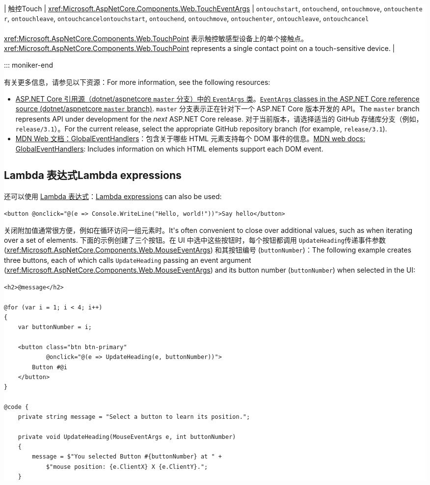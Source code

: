 | <span data-ttu-id="0bb76-191">触控</span><span class="sxs-lookup"><span data-stu-id="0bb76-191">Touch</span></span>            | <xref:Microsoft.AspNetCore.Components.Web.TouchEventArgs> | <span data-ttu-id="0bb76-192">`ontouchstart`, `ontouchend`, `ontouchmove`, `ontouchenter`, `ontouchleave`, `ontouchcancel`</span><span class="sxs-lookup"><span data-stu-id="0bb76-192">`ontouchstart`, `ontouchend`, `ontouchmove`, `ontouchenter`, `ontouchleave`, `ontouchcancel`</span></span><br><br><span data-ttu-id="0bb76-193"><xref:Microsoft.AspNetCore.Components.Web.TouchPoint> 表示触控敏感型设备上的单个接触点。</span><span class="sxs-lookup"><span data-stu-id="0bb76-193"><xref:Microsoft.AspNetCore.Components.Web.TouchPoint> represents a single contact point on a touch-sensitive device.</span></span> |

::: moniker-end

<span data-ttu-id="0bb76-194">有关更多信息，请参见以下资源：</span><span class="sxs-lookup"><span data-stu-id="0bb76-194">For more information, see the following resources:</span></span>

* <span data-ttu-id="0bb76-195">[ASP.NET Core 引用源（dotnet/aspnetcore `master` 分支）中的 `EventArgs` 类](https://github.com/dotnet/aspnetcore/tree/master/src/Components/Web/src/Web)。</span><span class="sxs-lookup"><span data-stu-id="0bb76-195">[`EventArgs` classes in the ASP.NET Core reference source (dotnet/aspnetcore `master` branch)](https://github.com/dotnet/aspnetcore/tree/master/src/Components/Web/src/Web).</span></span> <span data-ttu-id="0bb76-196">`master` 分支表示正在针对下一个 ASP.NET Core 版本开发的 API。</span><span class="sxs-lookup"><span data-stu-id="0bb76-196">The `master` branch represents API under development for the *next* ASP.NET Core release.</span></span> <span data-ttu-id="0bb76-197">对于当前版本，请选择适当的 GitHub 存储库分支（例如，`release/3.1`）。</span><span class="sxs-lookup"><span data-stu-id="0bb76-197">For the current release, select the appropriate GitHub repository branch (for example, `release/3.1`).</span></span>
* <span data-ttu-id="0bb76-198">[MDN Web 文档：GlobalEventHandlers](https://developer.mozilla.org/docs/Web/API/GlobalEventHandlers)：包含关于哪些 HTML 元素支持每个 DOM 事件的信息。</span><span class="sxs-lookup"><span data-stu-id="0bb76-198">[MDN web docs: GlobalEventHandlers](https://developer.mozilla.org/docs/Web/API/GlobalEventHandlers): Includes information on which HTML elements support each DOM event.</span></span>

## <a name="lambda-expressions"></a><span data-ttu-id="0bb76-199">Lambda 表达式</span><span class="sxs-lookup"><span data-stu-id="0bb76-199">Lambda expressions</span></span>

<span data-ttu-id="0bb76-200">还可以使用 [Lambda 表达式](/dotnet/csharp/programming-guide/statements-expressions-operators/lambda-expressions)：</span><span class="sxs-lookup"><span data-stu-id="0bb76-200">[Lambda expressions](/dotnet/csharp/programming-guide/statements-expressions-operators/lambda-expressions) can also be used:</span></span>

```razor
<button @onclick="@(e => Console.WriteLine("Hello, world!"))">Say hello</button>
```

<span data-ttu-id="0bb76-201">关闭附加值通常很方便，例如在循环访问一组元素时。</span><span class="sxs-lookup"><span data-stu-id="0bb76-201">It's often convenient to close over additional values, such as when iterating over a set of elements.</span></span> <span data-ttu-id="0bb76-202">下面的示例创建了三个按钮。在 UI 中选中这些按钮时，每个按钮都调用 `UpdateHeading`传递事件参数 (<xref:Microsoft.AspNetCore.Components.Web.MouseEventArgs>) 和其按钮编号 (`buttonNumber`)：</span><span class="sxs-lookup"><span data-stu-id="0bb76-202">The following example creates three buttons, each of which calls `UpdateHeading` passing an event argument (<xref:Microsoft.AspNetCore.Components.Web.MouseEventArgs>) and its button number (`buttonNumber`) when selected in the UI:</span></span>

```razor
<h2>@message</h2>

@for (var i = 1; i < 4; i++)
{
    var buttonNumber = i;

    <button class="btn btn-primary"
            @onclick="@(e => UpdateHeading(e, buttonNumber))">
        Button #@i
    </button>
}

@code {
    private string message = "Select a button to learn its position.";

    private void UpdateHeading(MouseEventArgs e, int buttonNumber)
    {
        message = $"You selected Button #{buttonNumber} at " +
            $"mouse position: {e.ClientX} X {e.ClientY}.";
    }
```
